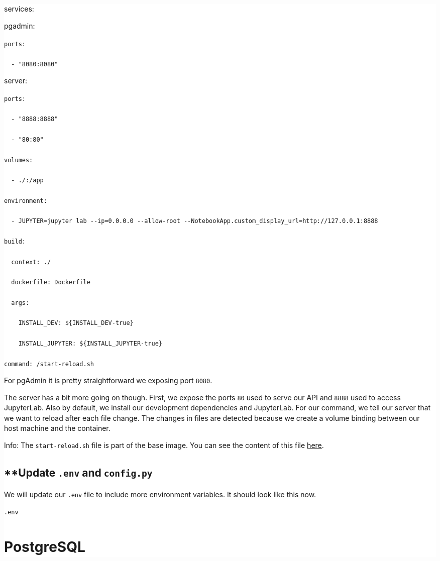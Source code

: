 services: 

  pgadmin:

    ports:

      - "8080:8080"

  server:

    ports:

      - "8888:8888"

      - "80:80"

    volumes:

      - ./:/app

    environment:

      - JUPYTER=jupyter lab --ip=0.0.0.0 --allow-root --NotebookApp.custom_display_url=http://127.0.0.1:8888

    build:

      context: ./

      dockerfile: Dockerfile

      args:

        INSTALL_DEV: ${INSTALL_DEV-true}

        INSTALL_JUPYTER: ${INSTALL_JUPYTER-true}

    command: /start-reload.sh

For pgAdmin it is pretty straightforward we exposing port `8080`.

The server has a bit more going on though. First, we expose the ports `80` used to serve our API and `8888` used to access JupyterLab. Also by default, we install our development dependencies and JupyterLab. For our command, we tell our server that we want to reload after each file change. The changes in files are detected because we create a volume binding between our host machine and the container.

Info: The `start-reload.sh` file is part of the base image. You can see the content of this file [here](https://github.com/tiangolo/uvicorn-gunicorn-docker/blob/master/docker-images/start-reload.sh).


## **Update <code>.env</code> and <code>config.py</code></strong>

We will update our `.env` file to include more environment variables. It should look like this now.


```
.env
```


# PostgreSQL
